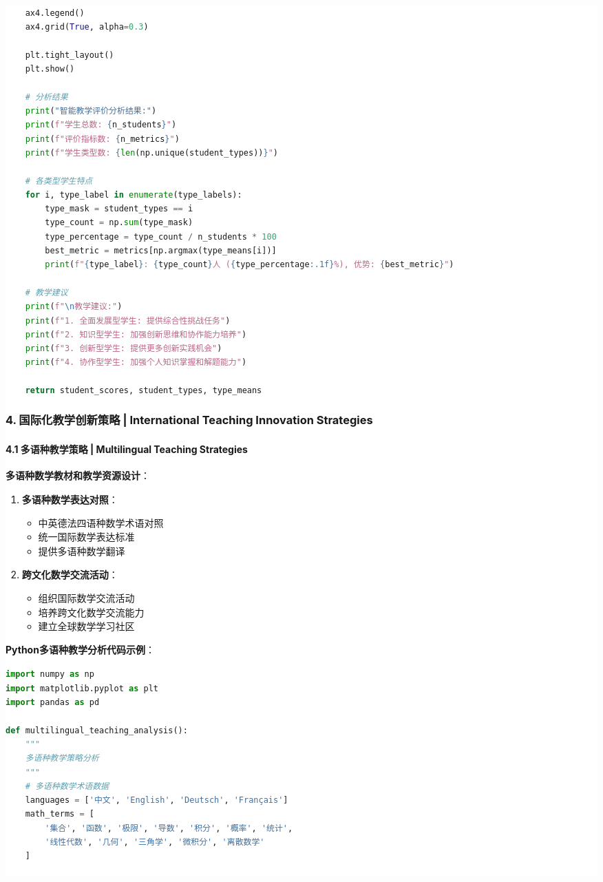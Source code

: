 ```python
    ax4.legend()
    ax4.grid(True, alpha=0.3)
    
    plt.tight_layout()
    plt.show()
    
    # 分析结果
    print("智能教学评价分析结果:")
    print(f"学生总数: {n_students}")
    print(f"评价指标数: {n_metrics}")
    print(f"学生类型数: {len(np.unique(student_types))}")
    
    # 各类型学生特点
    for i, type_label in enumerate(type_labels):
        type_mask = student_types == i
        type_count = np.sum(type_mask)
        type_percentage = type_count / n_students * 100
        best_metric = metrics[np.argmax(type_means[i])]
        print(f"{type_label}: {type_count}人 ({type_percentage:.1f}%), 优势: {best_metric}")
    
    # 教学建议
    print(f"\n教学建议:")
    print(f"1. 全面发展型学生: 提供综合性挑战任务")
    print(f"2. 知识型学生: 加强创新思维和协作能力培养")
    print(f"3. 创新型学生: 提供更多创新实践机会")
    print(f"4. 协作型学生: 加强个人知识掌握和解题能力")
    
    return student_scores, student_types, type_means
```

### 4. 国际化教学创新策略 | International Teaching Innovation Strategies

#### 4.1 多语种教学策略 | Multilingual Teaching Strategies

**多语种数学教材和教学资源设计**：

1. **多语种数学表达对照**：
   - 中英德法四语种数学术语对照
   - 统一国际数学表达标准
   - 提供多语种数学翻译

2. **跨文化数学交流活动**：
   - 组织国际数学交流活动
   - 培养跨文化数学交流能力
   - 建立全球数学学习社区

**Python多语种教学分析代码示例**：

```python
import numpy as np
import matplotlib.pyplot as plt
import pandas as pd

def multilingual_teaching_analysis():
    """
    多语种教学策略分析
    """
    # 多语种数学术语数据
    languages = ['中文', 'English', 'Deutsch', 'Français']
    math_terms = [
        '集合', '函数', '极限', '导数', '积分', '概率', '统计',
        '线性代数', '几何', '三角学', '微积分', '离散数学'
    ]
    
```